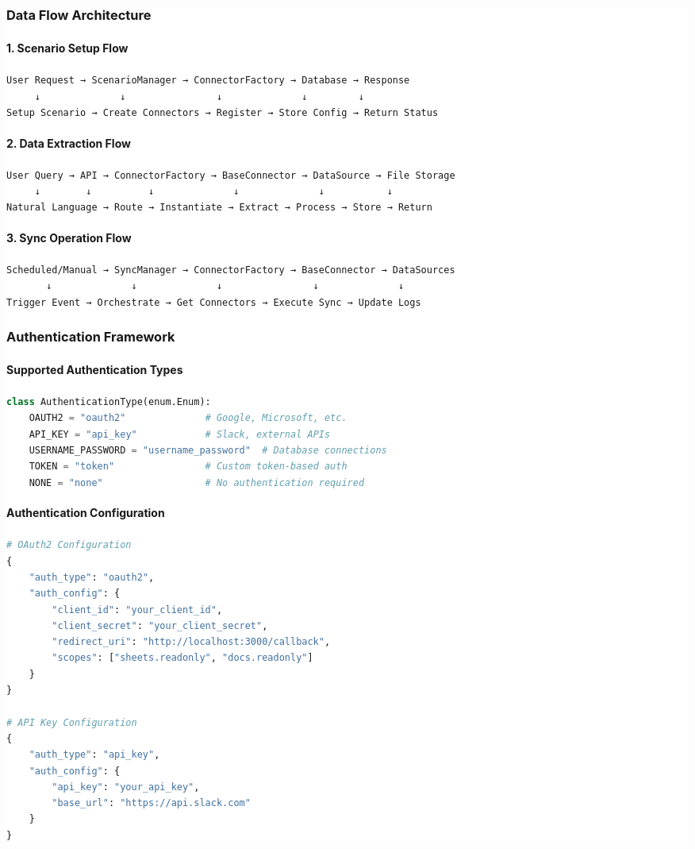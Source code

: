 ### Data Flow Architecture

#### 1. Scenario Setup Flow
```
User Request → ScenarioManager → ConnectorFactory → Database → Response
     ↓              ↓                ↓              ↓         ↓
Setup Scenario → Create Connectors → Register → Store Config → Return Status
```

#### 2. Data Extraction Flow
```
User Query → API → ConnectorFactory → BaseConnector → DataSource → File Storage
     ↓        ↓          ↓              ↓              ↓           ↓
Natural Language → Route → Instantiate → Extract → Process → Store → Return
```

#### 3. Sync Operation Flow
```
Scheduled/Manual → SyncManager → ConnectorFactory → BaseConnector → DataSources
       ↓              ↓              ↓                ↓              ↓
Trigger Event → Orchestrate → Get Connectors → Execute Sync → Update Logs
```

### Authentication Framework

#### Supported Authentication Types
```python
class AuthenticationType(enum.Enum):
    OAUTH2 = "oauth2"              # Google, Microsoft, etc.
    API_KEY = "api_key"            # Slack, external APIs
    USERNAME_PASSWORD = "username_password"  # Database connections
    TOKEN = "token"                # Custom token-based auth
    NONE = "none"                  # No authentication required
```

#### Authentication Configuration
```python
# OAuth2 Configuration
{
    "auth_type": "oauth2",
    "auth_config": {
        "client_id": "your_client_id",
        "client_secret": "your_client_secret",
        "redirect_uri": "http://localhost:3000/callback",
        "scopes": ["sheets.readonly", "docs.readonly"]
    }
}

# API Key Configuration
{
    "auth_type": "api_key",
    "auth_config": {
        "api_key": "your_api_key",
        "base_url": "https://api.slack.com"
    }
}
```
